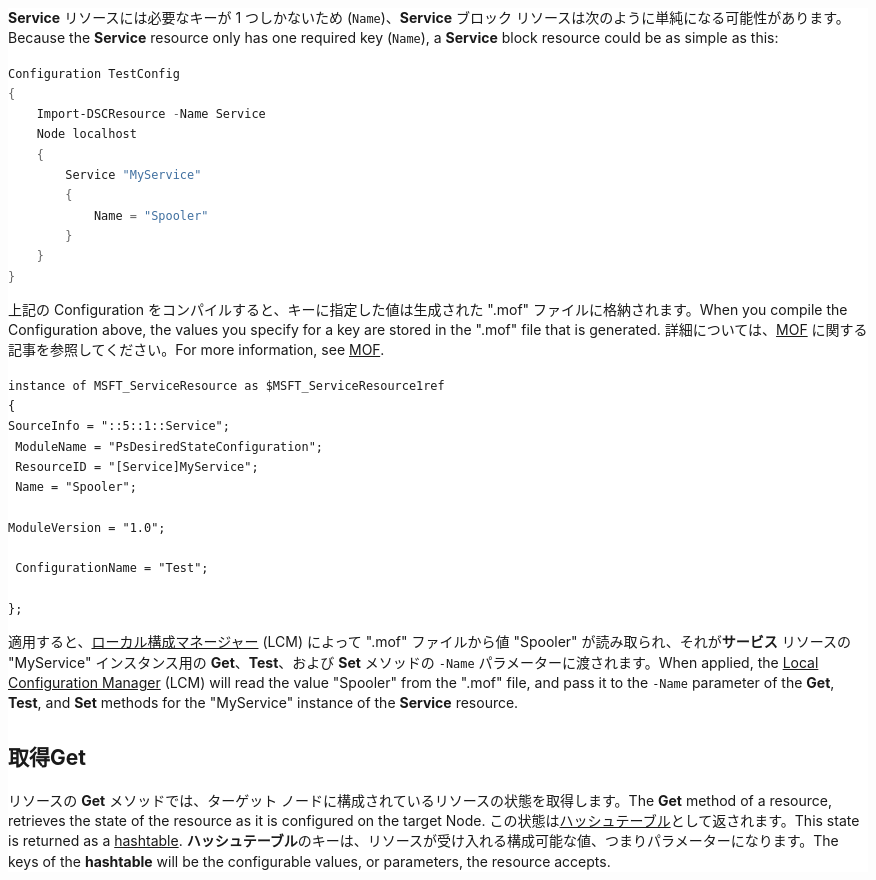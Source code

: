 <span data-ttu-id="9a083-113">**Service** リソースには必要なキーが 1 つしかないため (`Name`)、**Service** ブロック リソースは次のように単純になる可能性があります。</span><span class="sxs-lookup"><span data-stu-id="9a083-113">Because the **Service** resource only has one required key (`Name`), a **Service** block resource could be as simple as this:</span></span>

```powershell
Configuration TestConfig
{
    Import-DSCResource -Name Service
    Node localhost
    {
        Service "MyService"
        {
            Name = "Spooler"
        }
    }
}
```

<span data-ttu-id="9a083-114">上記の Configuration をコンパイルすると、キーに指定した値は生成された ".mof" ファイルに格納されます。</span><span class="sxs-lookup"><span data-stu-id="9a083-114">When you compile the Configuration above, the values you specify for a key are stored in the ".mof" file that is generated.</span></span> <span data-ttu-id="9a083-115">詳細については、[MOF](/windows/desktop/wmisdk/managed-object-format--mof-) に関する記事を参照してください。</span><span class="sxs-lookup"><span data-stu-id="9a083-115">For more information, see [MOF](/windows/desktop/wmisdk/managed-object-format--mof-).</span></span>

```
instance of MSFT_ServiceResource as $MSFT_ServiceResource1ref
{
SourceInfo = "::5::1::Service";
 ModuleName = "PsDesiredStateConfiguration";
 ResourceID = "[Service]MyService";
 Name = "Spooler";

ModuleVersion = "1.0";

 ConfigurationName = "Test";

};
```

<span data-ttu-id="9a083-116">適用すると、[ローカル構成マネージャー](../managing-nodes/metaConfig.md) (LCM) によって ".mof" ファイルから値 "Spooler" が読み取られ、それが**サービス** リソースの "MyService" インスタンス用の **Get**、**Test**、および **Set** メソッドの `-Name` パラメーターに渡されます。</span><span class="sxs-lookup"><span data-stu-id="9a083-116">When applied, the [Local Configuration Manager](../managing-nodes/metaConfig.md) (LCM) will read the value "Spooler" from the ".mof" file, and pass it to the `-Name` parameter of the **Get**, **Test**, and **Set** methods for the "MyService" instance of the **Service** resource.</span></span>

## <a name="get"></a><span data-ttu-id="9a083-117">取得</span><span class="sxs-lookup"><span data-stu-id="9a083-117">Get</span></span>

<span data-ttu-id="9a083-118">リソースの **Get** メソッドでは、ターゲット ノードに構成されているリソースの状態を取得します。</span><span class="sxs-lookup"><span data-stu-id="9a083-118">The **Get** method of a resource, retrieves the state of the resource as it is configured on the target Node.</span></span> <span data-ttu-id="9a083-119">この状態は[ハッシュテーブル](/powershell/module/microsoft.powershell.core/about/about_hash_tables)として返されます。</span><span class="sxs-lookup"><span data-stu-id="9a083-119">This state is returned as a [hashtable](/powershell/module/microsoft.powershell.core/about/about_hash_tables).</span></span> <span data-ttu-id="9a083-120">**ハッシュテーブル**のキーは、リソースが受け入れる構成可能な値、つまりパラメーターになります。</span><span class="sxs-lookup"><span data-stu-id="9a083-120">The keys of the **hashtable** will be the configurable values, or parameters, the resource accepts.</span></span>
